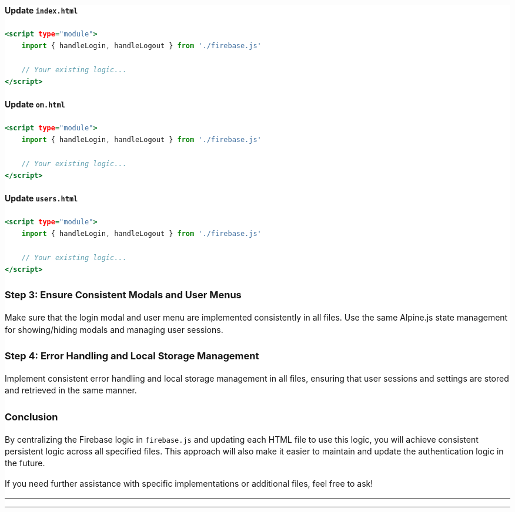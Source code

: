 #### Update `index.html`

```html:index.html
<script type="module">
    import { handleLogin, handleLogout } from './firebase.js'

    // Your existing logic...
</script>
```

#### Update `om.html`

```html:om.html
<script type="module">
    import { handleLogin, handleLogout } from './firebase.js'

    // Your existing logic...
</script>
```

#### Update `users.html`

```html:users.html
<script type="module">
    import { handleLogin, handleLogout } from './firebase.js'

    // Your existing logic...
</script>
```

### Step 3: Ensure Consistent Modals and User Menus

Make sure that the login modal and user menu are implemented consistently in all files. Use the same Alpine.js state management for showing/hiding modals and managing user sessions.

### Step 4: Error Handling and Local Storage Management

Implement consistent error handling and local storage management in all files, ensuring that user sessions and settings are stored and retrieved in the same manner.

### Conclusion

By centralizing the Firebase logic in `firebase.js` and updating each HTML file to use this logic, you will achieve consistent persistent logic across all specified files. This approach will also make it easier to maintain and update the authentication logic in the future. 

If you need further assistance with specific implementations or additional files, feel free to ask!

---



---

